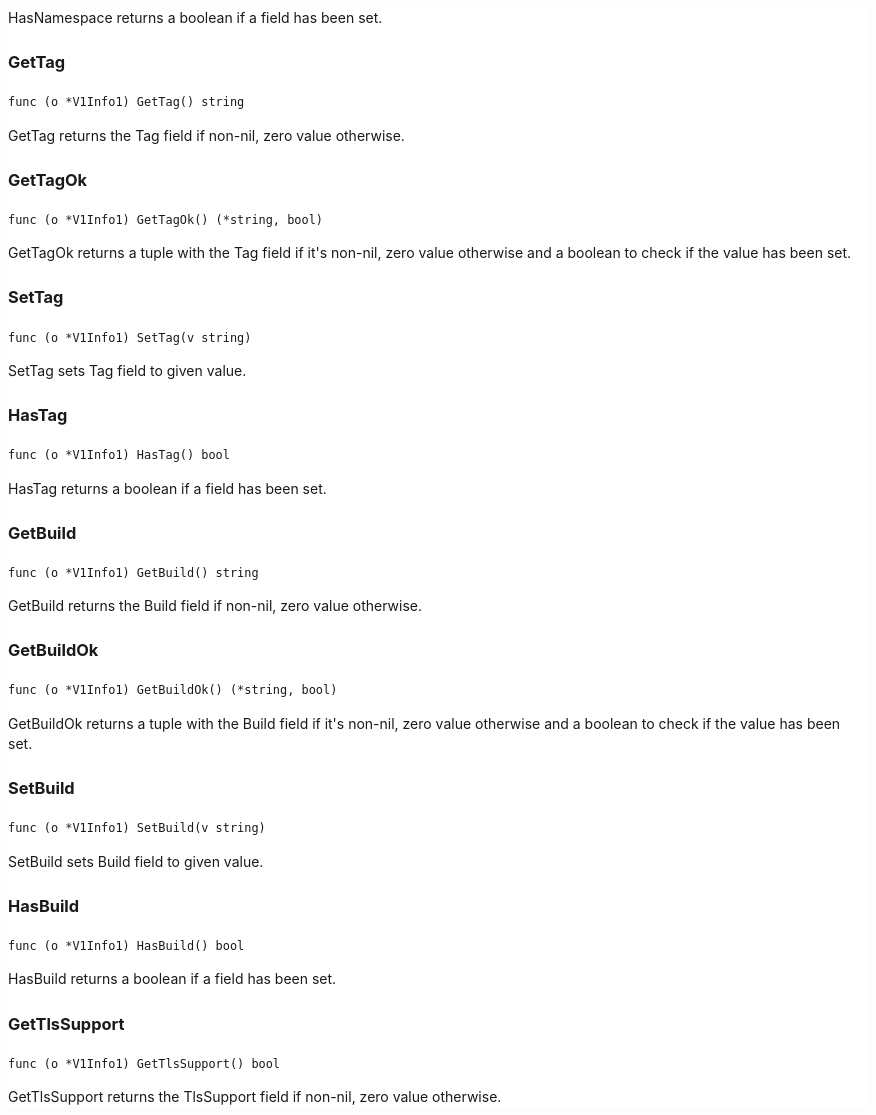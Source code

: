 HasNamespace returns a boolean if a field has been set.

### GetTag

`func (o *V1Info1) GetTag() string`

GetTag returns the Tag field if non-nil, zero value otherwise.

### GetTagOk

`func (o *V1Info1) GetTagOk() (*string, bool)`

GetTagOk returns a tuple with the Tag field if it's non-nil, zero value otherwise
and a boolean to check if the value has been set.

### SetTag

`func (o *V1Info1) SetTag(v string)`

SetTag sets Tag field to given value.

### HasTag

`func (o *V1Info1) HasTag() bool`

HasTag returns a boolean if a field has been set.

### GetBuild

`func (o *V1Info1) GetBuild() string`

GetBuild returns the Build field if non-nil, zero value otherwise.

### GetBuildOk

`func (o *V1Info1) GetBuildOk() (*string, bool)`

GetBuildOk returns a tuple with the Build field if it's non-nil, zero value otherwise
and a boolean to check if the value has been set.

### SetBuild

`func (o *V1Info1) SetBuild(v string)`

SetBuild sets Build field to given value.

### HasBuild

`func (o *V1Info1) HasBuild() bool`

HasBuild returns a boolean if a field has been set.

### GetTlsSupport

`func (o *V1Info1) GetTlsSupport() bool`

GetTlsSupport returns the TlsSupport field if non-nil, zero value otherwise.
